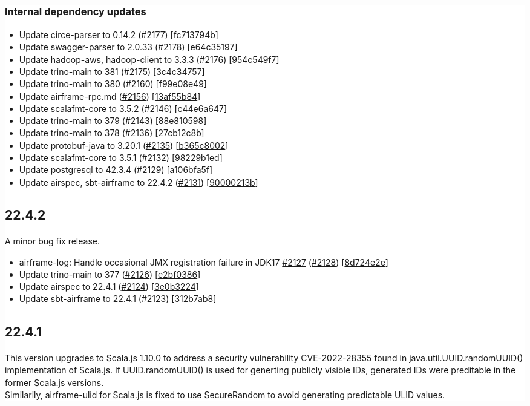 
### Internal dependency updates

- Update circe-parser to 0.14.2 ([#2177](https://github.com/wvlet/airframe/issues/2177)) [[fc713794b](https://github.com/wvlet/airframe/commit/fc713794b)]
- Update swagger-parser to 2.0.33 ([#2178](https://github.com/wvlet/airframe/issues/2178)) [[e64c35197](https://github.com/wvlet/airframe/commit/e64c35197)]
- Update hadoop-aws, hadoop-client to 3.3.3 ([#2176](https://github.com/wvlet/airframe/issues/2176)) [[954c549f7](https://github.com/wvlet/airframe/commit/954c549f7)]
- Update trino-main to 381 ([#2175](https://github.com/wvlet/airframe/issues/2175)) [[3c4c34757](https://github.com/wvlet/airframe/commit/3c4c34757)]
- Update trino-main to 380 ([#2160](https://github.com/wvlet/airframe/issues/2160)) [[f99e08e49](https://github.com/wvlet/airframe/commit/f99e08e49)]
- Update airframe-rpc.md ([#2156](https://github.com/wvlet/airframe/issues/2156)) [[13af55b84](https://github.com/wvlet/airframe/commit/13af55b84)]
- Update scalafmt-core to 3.5.2 ([#2146](https://github.com/wvlet/airframe/issues/2146)) [[c44e6a647](https://github.com/wvlet/airframe/commit/c44e6a647)]
- Update trino-main to 379 ([#2143](https://github.com/wvlet/airframe/issues/2143)) [[88e810598](https://github.com/wvlet/airframe/commit/88e810598)]
- Update trino-main to 378 ([#2136](https://github.com/wvlet/airframe/issues/2136)) [[27cb12c8b](https://github.com/wvlet/airframe/commit/27cb12c8b)]
- Update protobuf-java to 3.20.1 ([#2135](https://github.com/wvlet/airframe/issues/2135)) [[b365c8002](https://github.com/wvlet/airframe/commit/b365c8002)]
- Update scalafmt-core to 3.5.1 ([#2132](https://github.com/wvlet/airframe/issues/2132)) [[98229b1ed](https://github.com/wvlet/airframe/commit/98229b1ed)]
- Update postgresql to 42.3.4 ([#2129](https://github.com/wvlet/airframe/issues/2129)) [[a106bfa5f](https://github.com/wvlet/airframe/commit/a106bfa5f)]
- Update airspec, sbt-airframe to 22.4.2 ([#2131](https://github.com/wvlet/airframe/issues/2131)) [[90000213b](https://github.com/wvlet/airframe/commit/90000213b)]

## 22.4.2

A minor bug fix release.

- airframe-log: Handle occasional JMX registration failure in JDK17 [#2127](https://github.com/wvlet/airframe/issues/2127) ([#2128](https://github.com/wvlet/airframe/issues/2128)) [[8d724e2e](https://github.com/wvlet/airframe/commit/8d724e2e)]
- Update trino-main to 377 ([#2126](https://github.com/wvlet/airframe/issues/2126)) [[e2bf0386](https://github.com/wvlet/airframe/commit/e2bf0386)]
- Update airspec to 22.4.1 ([#2124](https://github.com/wvlet/airframe/issues/2124)) [[3e0b3224](https://github.com/wvlet/airframe/commit/3e0b3224)]
- Update sbt-airframe to 22.4.1 ([#2123](https://github.com/wvlet/airframe/issues/2123)) [[312b7ab8](https://github.com/wvlet/airframe/commit/312b7ab8)]

## 22.4.1

This version upgrades to [Scala.js 1.10.0](https://www.scala-js.org/news/2022/04/04/announcing-scalajs-1.10.0/) to address a security vulnerability [CVE-2022-28355](https://cve.mitre.org/cgi-bin/cvename.cgi?name=CVE-2022-28355) found in java.util.UUID.randomUUID() implementation of Scala.js. If UUID.randomUUID() is used for generting publicly visible IDs, generated IDs were preditable in the former Scala.js versions.   
Similarily, airframe-ulid for Scala.js is fixed to use SecureRandom to avoid generating predictable ULID values.
